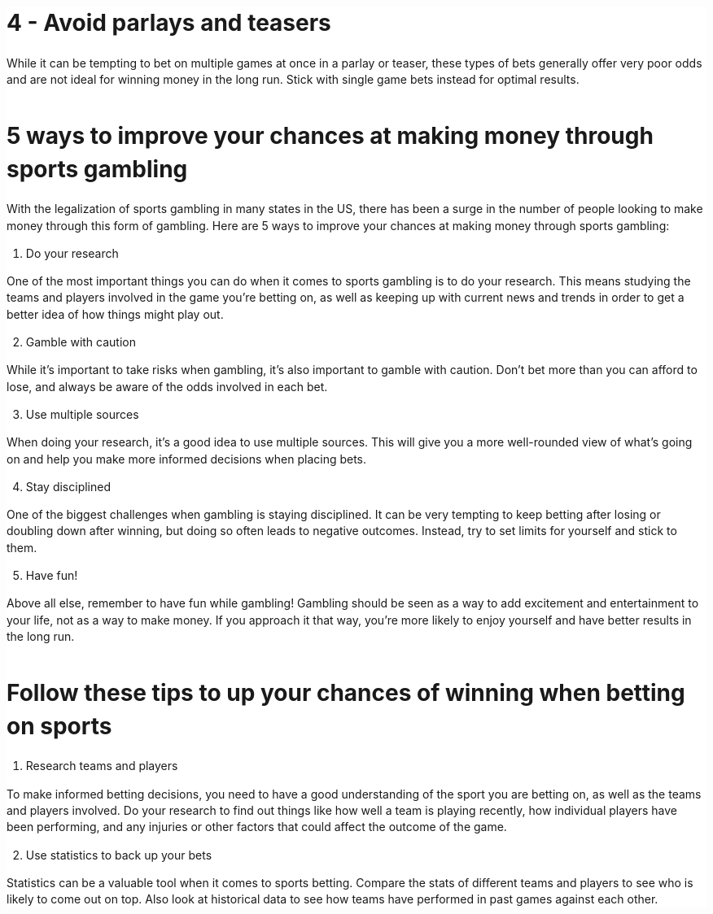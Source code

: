 # 4 - Avoid parlays and teasers

While it can be tempting to bet on multiple games at once in a parlay or teaser, these types of bets generally offer very poor odds and are not ideal for winning money in the long run. Stick with single game bets instead for optimal results.

#  5 ways to improve your chances at making money through sports gambling

With the legalization of sports gambling in many states in the US, there has been a surge in the number of people looking to make money through this form of gambling. Here are 5 ways to improve your chances at making money through sports gambling:

1. Do your research

One of the most important things you can do when it comes to sports gambling is to do your research. This means studying the teams and players involved in the game you’re betting on, as well as keeping up with current news and trends in order to get a better idea of how things might play out.

2. Gamble with caution

While it’s important to take risks when gambling, it’s also important to gamble with caution. Don’t bet more than you can afford to lose, and always be aware of the odds involved in each bet.

3. Use multiple sources

When doing your research, it’s a good idea to use multiple sources. This will give you a more well-rounded view of what’s going on and help you make more informed decisions when placing bets.

4. Stay disciplined

One of the biggest challenges when gambling is staying disciplined. It can be very tempting to keep betting after losing or doubling down after winning, but doing so often leads to negative outcomes. Instead, try to set limits for yourself and stick to them.

5. Have fun!

Above all else, remember to have fun while gambling! Gambling should be seen as a way to add excitement and entertainment to your life, not as a way to make money. If you approach it that way, you’re more likely to enjoy yourself and have better results in the long run.

#  Follow these tips to up your chances of winning when betting on sports

1. Research teams and players

To make informed betting decisions, you need to have a good understanding of the sport you are betting on, as well as the teams and players involved. Do your research to find out things like how well a team is playing recently, how individual players have been performing, and any injuries or other factors that could affect the outcome of the game.

2. Use statistics to back up your bets

Statistics can be a valuable tool when it comes to sports betting. Compare the stats of different teams and players to see who is likely to come out on top. Also look at historical data to see how teams have performed in past games against each other.
